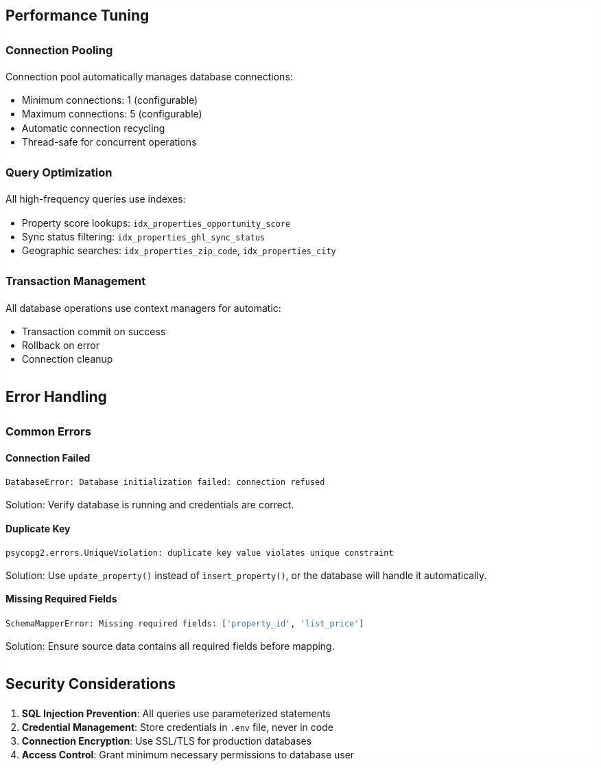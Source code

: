 ## Performance Tuning

### Connection Pooling

Connection pool automatically manages database connections:
- Minimum connections: 1 (configurable)
- Maximum connections: 5 (configurable)
- Automatic connection recycling
- Thread-safe for concurrent operations

### Query Optimization

All high-frequency queries use indexes:
- Property score lookups: `idx_properties_opportunity_score`
- Sync status filtering: `idx_properties_ghl_sync_status`
- Geographic searches: `idx_properties_zip_code`, `idx_properties_city`

### Transaction Management

All database operations use context managers for automatic:
- Transaction commit on success
- Rollback on error
- Connection cleanup

## Error Handling

### Common Errors

**Connection Failed**
```python
DatabaseError: Database initialization failed: connection refused
```
Solution: Verify database is running and credentials are correct.

**Duplicate Key**
```python
psycopg2.errors.UniqueViolation: duplicate key value violates unique constraint
```
Solution: Use `update_property()` instead of `insert_property()`, or the database will handle it automatically.

**Missing Required Fields**
```python
SchemaMapperError: Missing required fields: ['property_id', 'list_price']
```
Solution: Ensure source data contains all required fields before mapping.

## Security Considerations

1. **SQL Injection Prevention**: All queries use parameterized statements
2. **Credential Management**: Store credentials in `.env` file, never in code
3. **Connection Encryption**: Use SSL/TLS for production databases
4. **Access Control**: Grant minimum necessary permissions to database user
